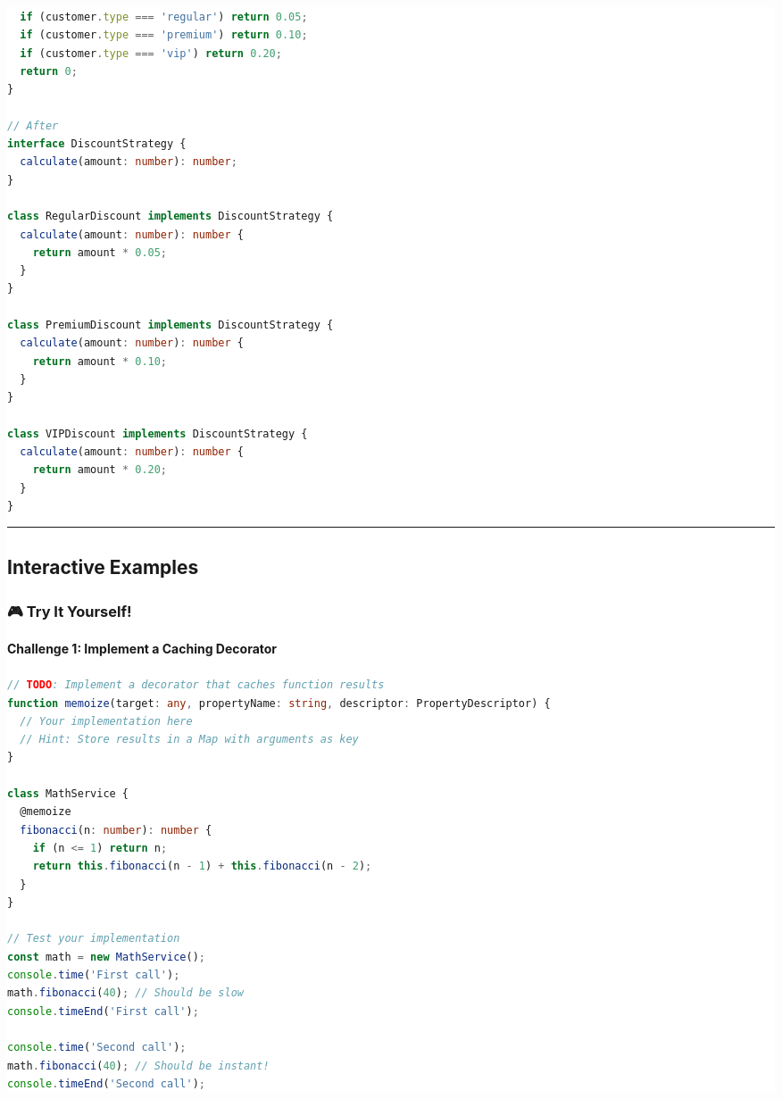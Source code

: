 ```typescript
  if (customer.type === 'regular') return 0.05;
  if (customer.type === 'premium') return 0.10;
  if (customer.type === 'vip') return 0.20;
  return 0;
}

// After
interface DiscountStrategy {
  calculate(amount: number): number;
}

class RegularDiscount implements DiscountStrategy {
  calculate(amount: number): number {
    return amount * 0.05;
  }
}

class PremiumDiscount implements DiscountStrategy {
  calculate(amount: number): number {
    return amount * 0.10;
  }
}

class VIPDiscount implements DiscountStrategy {
  calculate(amount: number): number {
    return amount * 0.20;
  }
}
```

---

## Interactive Examples

### 🎮 Try It Yourself!

#### Challenge 1: Implement a Caching Decorator

```typescript
// TODO: Implement a decorator that caches function results
function memoize(target: any, propertyName: string, descriptor: PropertyDescriptor) {
  // Your implementation here
  // Hint: Store results in a Map with arguments as key
}

class MathService {
  @memoize
  fibonacci(n: number): number {
    if (n <= 1) return n;
    return this.fibonacci(n - 1) + this.fibonacci(n - 2);
  }
}

// Test your implementation
const math = new MathService();
console.time('First call');
math.fibonacci(40); // Should be slow
console.timeEnd('First call');

console.time('Second call');
math.fibonacci(40); // Should be instant!
console.timeEnd('Second call');
```
